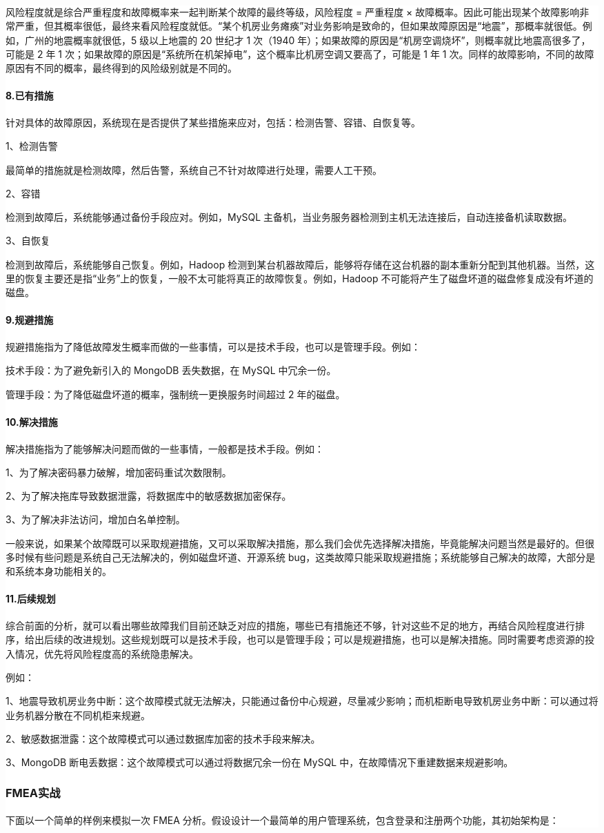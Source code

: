 风险程度就是综合严重程度和故障概率来一起判断某个故障的最终等级，风险程度 = 严重程度 × 故障概率。因此可能出现某个故障影响非常严重，但其概率很低，最终来看风险程度就低。“某个机房业务瘫痪”对业务影响是致命的，但如果故障原因是“地震”，那概率就很低。例如，广州的地震概率就很低，5 级以上地震的 20 世纪才 1 次（1940 年）；如果故障的原因是“机房空调烧坏”，则概率就比地震高很多了，可能是 2 年 1 次；如果故障的原因是“系统所在机架掉电”，这个概率比机房空调又要高了，可能是 1 年 1 次。同样的故障影响，不同的故障原因有不同的概率，最终得到的风险级别就是不同的。

#### 8.已有措施

针对具体的故障原因，系统现在是否提供了某些措施来应对，包括：检测告警、容错、自恢复等。

1、检测告警

最简单的措施就是检测故障，然后告警，系统自己不针对故障进行处理，需要人工干预。

2、容错

检测到故障后，系统能够通过备份手段应对。例如，MySQL 主备机，当业务服务器检测到主机无法连接后，自动连接备机读取数据。

3、自恢复

检测到故障后，系统能够自己恢复。例如，Hadoop 检测到某台机器故障后，能够将存储在这台机器的副本重新分配到其他机器。当然，这里的恢复主要还是指“业务”上的恢复，一般不太可能将真正的故障恢复。例如，Hadoop 不可能将产生了磁盘坏道的磁盘修复成没有坏道的磁盘。

#### 9.规避措施

规避措施指为了降低故障发生概率而做的一些事情，可以是技术手段，也可以是管理手段。例如：

技术手段：为了避免新引入的 MongoDB 丢失数据，在 MySQL 中冗余一份。

管理手段：为了降低磁盘坏道的概率，强制统一更换服务时间超过 2 年的磁盘。

#### 10.解决措施

解决措施指为了能够解决问题而做的一些事情，一般都是技术手段。例如：

1、为了解决密码暴力破解，增加密码重试次数限制。

2、为了解决拖库导致数据泄露，将数据库中的敏感数据加密保存。

3、为了解决非法访问，增加白名单控制。

一般来说，如果某个故障既可以采取规避措施，又可以采取解决措施，那么我们会优先选择解决措施，毕竟能解决问题当然是最好的。但很多时候有些问题是系统自己无法解决的，例如磁盘坏道、开源系统 bug，这类故障只能采取规避措施；系统能够自己解决的故障，大部分是和系统本身功能相关的。

#### 11.后续规划

综合前面的分析，就可以看出哪些故障我们目前还缺乏对应的措施，哪些已有措施还不够，针对这些不足的地方，再结合风险程度进行排序，给出后续的改进规划。这些规划既可以是技术手段，也可以是管理手段；可以是规避措施，也可以是解决措施。同时需要考虑资源的投入情况，优先将风险程度高的系统隐患解决。

例如：

1、地震导致机房业务中断：这个故障模式就无法解决，只能通过备份中心规避，尽量减少影响；而机柜断电导致机房业务中断：可以通过将业务机器分散在不同机柜来规避。

2、敏感数据泄露：这个故障模式可以通过数据库加密的技术手段来解决。

3、MongoDB 断电丢数据：这个故障模式可以通过将数据冗余一份在 MySQL 中，在故障情况下重建数据来规避影响。

### FMEA实战

下面以一个简单的样例来模拟一次 FMEA 分析。假设设计一个最简单的用户管理系统，包含登录和注册两个功能，其初始架构是：
